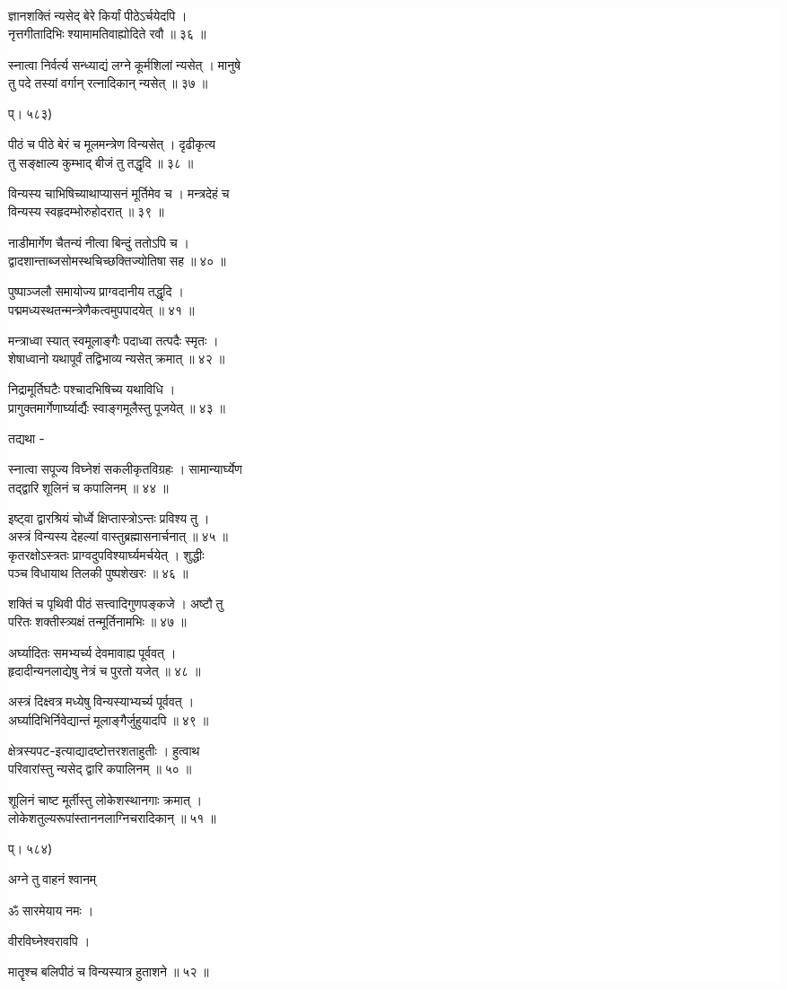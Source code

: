 ज्ञानशक्तिं न्यसेद् बेरे किर्यां पीठेऽर्चयेदपि ।   
नृत्तगीतादिभिः श्यामामतिवाह्योदिते रवौ ॥ ३६ ॥   

स्नात्वा निर्वर्त्य सन्ध्याद्यं लग्ने कूर्मशिलां न्यसेत् । मानुषे   
तु पदे तस्यां वर्गान् रत्नादिकान् न्यसेत् ॥ ३७ ॥   

प्। ५८३)   

पीठं च पीठे बेरं च मूलमन्त्रेण विन्यसेत् । दृढीकृत्य   
तु सङ्क्षाल्य कुम्भाद् बीजं तु तद्धृदि ॥ ३८ ॥   

विन्यस्य चाभिषिच्याथाप्यासनं मूर्तिमेव च । मन्त्रदेहं च   
विन्यस्य स्वहृदम्भोरुहोदरात् ॥ ३९ ॥   

नाडीमार्गेण चैतन्यं नीत्वा बिन्दुं ततोऽपि च ।   
द्वादशान्ताब्जसोमस्थचिच्छक्तिज्योतिषा सह ॥ ४० ॥   

पुष्पाञ्जलौ समायोज्य प्राग्वदानीय तद्धृदि ।   
पद्ममध्यस्थतन्मन्त्रेणैकत्वमुपपादयेत् ॥ ४१ ॥   

मन्त्राध्वा स्यात् स्वमूलाङ्गैः पदाध्वा तत्पदैः स्मृतः ।   
शेषाध्वानो यथापूर्वं तद्विभाव्य न्यसेत् क्रमात् ॥ ४२ ॥   

निद्रामूर्तिघटैः पश्चादभिषिच्य यथाविधि ।   
प्रागुक्तमार्गेणार्घ्यार्द्यैः स्वाङ्गमूलैस्तु पूजयेत् ॥ ४३ ॥   

तद्यथा -   

स्नात्वा सपूज्य विघ्नेशं सकलीकृतविग्रहः । सामान्यार्घ्येण   
तद्द्वारि शूलिनं च कपालिनम् ॥ ४४ ॥   

इष्ट्वा द्वारश्रियं चोर्ध्वे क्षिप्तास्त्रोऽन्तः प्रविश्य तु ।   
अस्त्रं विन्यस्य देहल्यां वास्तुब्रह्मासनार्चनात् ॥ ४५ ॥   
कृतरक्षोऽस्त्रतः प्राग्वदुपविश्यार्घ्यमर्चयेत् । शुद्धीः   
पञ्च विधायाथ तिलकी पुष्पशेखरः ॥ ४६ ॥   

शक्तिं च पृथिवी पीठं सत्त्वादिगुणपङ्कजे । अष्टौ तु   
परितः शक्तीस्त्र्यक्षं तन्मूर्तिनामभिः ॥ ४७ ॥   

अर्घ्यादितः समभ्यर्च्य देवमावाह्य पूर्ववत् ।   
हृदादीन्यनलाद्येषु नेत्रं च पुरतो यजेत् ॥ ४८ ॥   

अस्त्रं दिक्ष्वत्र मध्येषु विन्यस्याभ्यर्च्य पूर्ववत् ।   
अर्घ्यादिभिर्निवेद्यान्तं मूलाङ्गैर्जुहुयादपि ॥ ४९ ॥   

क्षेत्रस्यपट-इत्याद्यादष्टोत्तरशताहुतीः । हुत्वाथ   
परिवारांस्तु न्यसेद् द्वारि कपालिनम् ॥ ५० ॥   

शूलिनं चाष्ट मूर्तीस्तु लोकेशस्थानगाः क्रमात् ।   
लोकेशतुल्यरूपांस्ताननलाग्निचरादिकान् ॥ ५१ ॥   

प्। ५८४)   

अग्ने तु वाहनं श्वानम्   

ॐ सारमेयाय नमः ।   

वीरविघ्नेश्वरावपि ।   

मातॄश्च बलिपीठं च विन्यस्यात्र हुताशने ॥ ५२ ॥   
